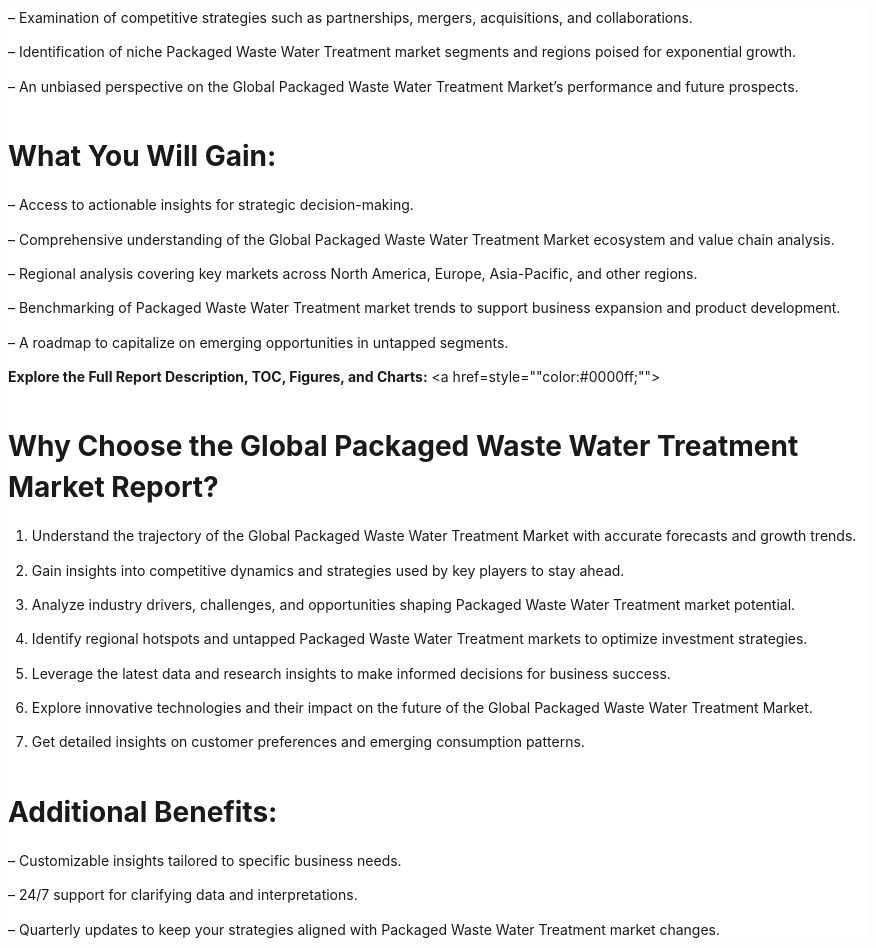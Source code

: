 – Examination of competitive strategies such as partnerships, mergers, acquisitions, and collaborations.

– Identification of niche Packaged Waste Water Treatment market segments and regions poised for exponential growth.

– An unbiased perspective on the Global Packaged Waste Water Treatment Market’s performance and future prospects.

# <strong>What You Will Gain:</strong>

– Access to actionable insights for strategic decision-making.

– Comprehensive understanding of the Global Packaged Waste Water Treatment Market ecosystem and value chain analysis.

– Regional analysis covering key markets across North America, Europe, Asia-Pacific, and other regions.

– Benchmarking of Packaged Waste Water Treatment market trends to support business expansion and product development.

– A roadmap to capitalize on emerging opportunities in untapped segments.

<strong>Explore the Full Report Description, TOC, Figures, and Charts:</strong>
<a href=style=""color:#0000ff;""></a>

# <strong>Why Choose the Global Packaged Waste Water Treatment Market Report?</strong>

1. Understand the trajectory of the Global Packaged Waste Water Treatment Market with accurate forecasts and growth trends.

2. Gain insights into competitive dynamics and strategies used by key players to stay ahead.

3. Analyze industry drivers, challenges, and opportunities shaping Packaged Waste Water Treatment market potential.

4. Identify regional hotspots and untapped Packaged Waste Water Treatment markets to optimize investment strategies.

5. Leverage the latest data and research insights to make informed decisions for business success.

6. Explore innovative technologies and their impact on the future of the Global Packaged Waste Water Treatment Market.

7. Get detailed insights on customer preferences and emerging consumption patterns.

# <strong>Additional Benefits:</strong>

– Customizable insights tailored to specific business needs.

– 24/7 support for clarifying data and interpretations.

– Quarterly updates to keep your strategies aligned with Packaged Waste Water Treatment market changes.
